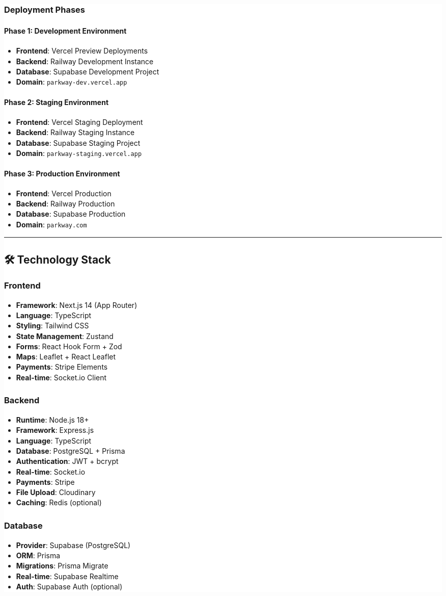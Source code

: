 ### **Deployment Phases**

#### **Phase 1: Development Environment**
- **Frontend**: Vercel Preview Deployments
- **Backend**: Railway Development Instance
- **Database**: Supabase Development Project
- **Domain**: `parkway-dev.vercel.app`

#### **Phase 2: Staging Environment**
- **Frontend**: Vercel Staging Deployment
- **Backend**: Railway Staging Instance
- **Database**: Supabase Staging Project
- **Domain**: `parkway-staging.vercel.app`

#### **Phase 3: Production Environment**
- **Frontend**: Vercel Production
- **Backend**: Railway Production
- **Database**: Supabase Production
- **Domain**: `parkway.com`

---

## 🛠️ **Technology Stack**

### **Frontend**
- **Framework**: Next.js 14 (App Router)
- **Language**: TypeScript
- **Styling**: Tailwind CSS
- **State Management**: Zustand
- **Forms**: React Hook Form + Zod
- **Maps**: Leaflet + React Leaflet
- **Payments**: Stripe Elements
- **Real-time**: Socket.io Client

### **Backend**
- **Runtime**: Node.js 18+
- **Framework**: Express.js
- **Language**: TypeScript
- **Database**: PostgreSQL + Prisma
- **Authentication**: JWT + bcrypt
- **Real-time**: Socket.io
- **Payments**: Stripe
- **File Upload**: Cloudinary
- **Caching**: Redis (optional)

### **Database**
- **Provider**: Supabase (PostgreSQL)
- **ORM**: Prisma
- **Migrations**: Prisma Migrate
- **Real-time**: Supabase Realtime
- **Auth**: Supabase Auth (optional)
